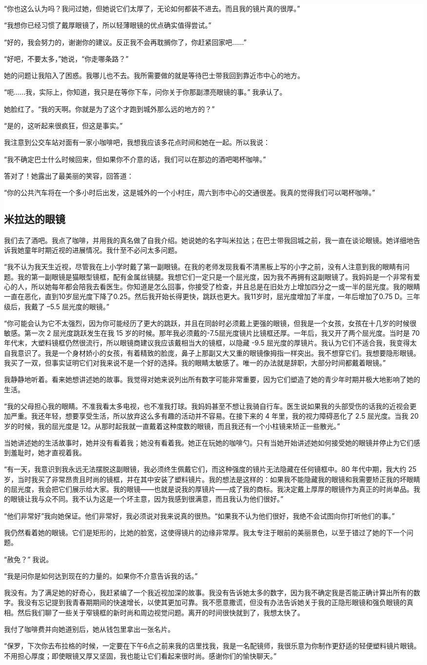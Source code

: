 “你也这么认为吗？我问过她，但她说它们太厚了，无论如何都装不进去。而且我的镜片真的很厚。”

“我想你已经习惯了戴厚眼镜了，所以轻薄眼镜的优点确实值得尝试。”

“好的，我会努力的，谢谢你的建议。反正我不会再耽搁你了，你赶紧回家吧……”

“好吧，不要太多，”她说，“你走哪条路？”

她的问题让我陷入了困惑。我哪儿也不去。我所需要做的就是等待巴士带我回到靠近市中心的地方。

“呃……我，实际上，你知道，我只是在等你下车，问你关于你那副漂亮眼镜的事。” 我承认了。

她脸红了。“我的天啊。你就是为了这个才跑到城外那么远的地方的？”

“是的，这听起来很疯狂，但这是事实。”

我注意到公交车站对面有一家小咖啡吧，我想我应该多花点时间和她在一起。所以我说：

“我不确定巴士什么时候回来，但如果你不介意的话，我们可以在那边的酒吧喝杯咖啡。”

答对了！她露出了最美丽的笑容，回答道：

“你的公共汽车将在一个多小时后出发，这是城外的一个小村庄，周六到市中心的交通很差。我真的觉得我们可以喝杯咖啡。”

## 米拉达的眼镜

我们去了酒吧。我点了咖啡，并用我的真名做了自我介绍。她说她的名字叫米拉达；在巴士带我回城之前，我一直在谈论眼镜。她详细地告诉我她童年时期近视的进展情况。我什至不必问太多问题。

“我不认为我天生近视，尽管我在上小学时戴了第一副眼镜。在我的老师发现我看不清黑板上写的小字之前，没有人注意到我的眼睛有问题。我的第一副眼镜是猫眼型镜框，配有金属丝镜腿。我想它们一定只是一个屈光度，因为我不再拥有这副眼镜了。我妈妈是一个非常有爱心的人，所以她每年都会陪我去看医生。你知道是怎么回事，你接受了检查，并且总是在旧处方上增加四分之一或一半的屈光度。我的眼睛一直在恶化，直到10岁屈光度下降了0.25。然后我开始长得更快，跳跃也更大。我11岁时，屈光度增加了半度，一年后增加了0.75 D。三年级后，我戴了 –5.5 屈光度的眼镜。”

“你可能会认为它不太强烈，因为你可能经历了更大的跳跃，并且在同龄时必须戴上更强的眼镜，但我是一个女孩，女孩在十几岁的时候很敏感。第一次 2 屈光度跳跃发生在我 15 岁的时候。那年我必须戴的-7.5屈光度镜片比镜框还厚。一年后，我又开了两个屈光度。当时是 70 年代末，大塑料镜框仍然很流行，所以眼镜商建议我应该戴相当大的镜框，以隐藏 -9.5 屈光度的厚镜片。我认为它们不适合我，我变得太自我意识了。我是一个身材娇小的女孩，有着精致的脸庞，鼻子上那副又大又重的眼镜像拇指一样突出。我不想穿它们。我想要隐形眼镜。我买了一双，但事实证明它们对我来说不是一个好的选择。我的眼睛太敏感了。唯一的办法就是辞职，大部分时间都戴着眼镜。”

我静静地听着。看来她想讲述她的故事。我觉得对她来说列出所有数字可能非常重要，因为它们塑造了她的青少年时期并极大地影响了她的生活。

“我的父母担心我的眼睛。不准我看太多电视，也不准我打球。我妈妈甚至不想让我骑自行车。医生说如果我的头部受伤的话我的近视会更加严重。我还年轻，想要享受生活，所以放弃这么多有趣的活动并不容易。在接下来的 4 年里，我的视力障碍恶化了 2.5 屈光度。当我 20 岁的时候，我的屈光度是 12。从那时起我就一直戴着这种度数的眼镜，而且我还有一个小柱镜来矫正一些散光。”

当她讲述她的生活故事时，她并没有看着我；她没有看着我。她正在玩她的咖啡勺。只有当她开始讲述她如何接受她的眼镜并停止为它们感到羞耻时，她才直视着我。

“有一天，我意识到我永远无法摆脱这副眼镜，我必须终生佩戴它们，而这种强度的镜片无法隐藏在任何镜框中。80 年代中期，我大约 25 岁，当时我买了非常昂贵且时尚的镜框，并在其中安装了塑料镜片。我的想法是这样的：如果我不能隐藏我的眼镜和我需要矫正我的坏眼睛的屈光度，我会把它们展示给大家。我的眼镜——也就是说我的厚镜片——成了我的商标。我决定戴上厚厚的眼镜作为真正的时尚单品。我的眼镜让我与众不同。我不认为这是一个坏主意，因为我感到很满意，而且我认为他们很好。”

“他们非常好”我向她保证。他们非常好，我必须说对我来说真的很热。“如果我不认为他们很好，我绝不会试图向你打听他们的事。”

我仍然看着她的眼镜。它们是矩形的，比她的脸宽，这使得镜片的边缘非常厚。我太专注于眼前的美丽景色，以至于错过了她的下一个问题。

“赦免？” 我说。

“我是问你是如何达到现在的力量的。如果你不介意告诉我的话。”

我没有。为了满足她的好奇心，我赶紧编了一个我近视加深的故事。我没有告诉她太多的数字，因为我不确定我是否能正确计算出所有的数字。我没有忘记提到我青春期期间的快速增长，以使其更加可靠。我不愿意撒谎，但没有办法告诉她关于我的正隐形眼镜和强负眼镜的真相。然后我们聊了一些关于窄镜框的新时尚和周边视觉问题。离开的时间很快就到了，我想太快了。

我付了咖啡费并向她道别后，她从钱包里拿出一张名片。

“保罗，下次你去布拉格的时候，一定要在下午6点之前来我的店里找我，我是一名配镜师，我很乐意为你制作更舒适的轻便塑料镜片眼镜。不用担心厚度；即使眼镜又厚又坚固，我也能让它们看起来很时尚。感谢你们的愉快聊天。”
